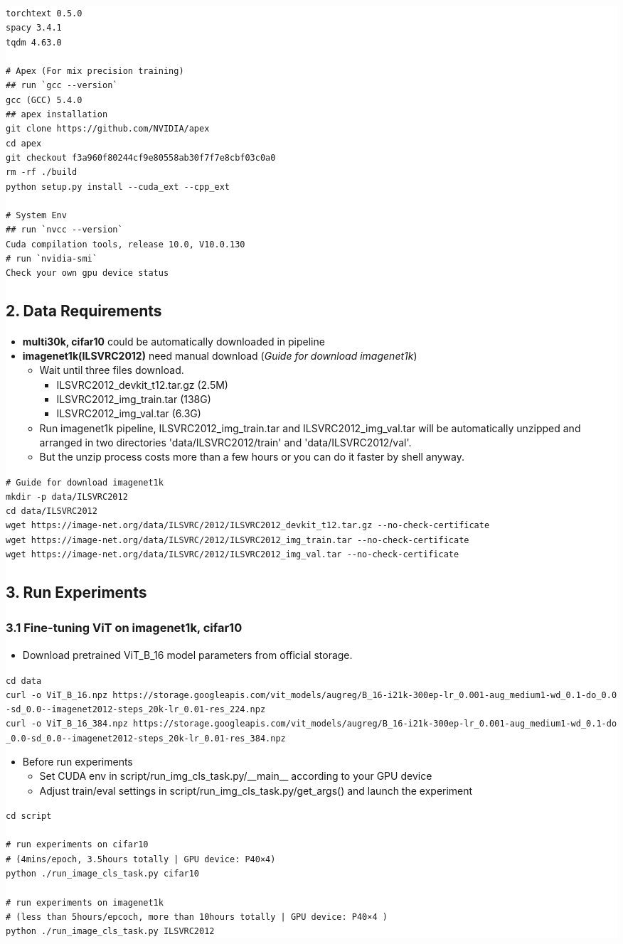 ```
torchtext 0.5.0
spacy 3.4.1
tqdm 4.63.0

# Apex (For mix precision training)
## run `gcc --version` 
gcc (GCC) 5.4.0
## apex installation
git clone https://github.com/NVIDIA/apex
cd apex
git checkout f3a960f80244cf9e80558ab30f7f7e8cbf03c0a0
rm -rf ./build
python setup.py install --cuda_ext --cpp_ext

# System Env 
## run `nvcc --version`
Cuda compilation tools, release 10.0, V10.0.130
# run `nvidia-smi`
Check your own gpu device status
```
## 2. Data Requirements
- **multi30k, cifar10** could be automatically downloaded in pipeline
- **imagenet1k(ILSVRC2012)** need manual download (_Guide for download imagenet1k_)
  - Wait until three files download.
    - ILSVRC2012_devkit_t12.tar.gz (2.5M)
    - ILSVRC2012_img_train.tar (138G)
    - ILSVRC2012_img_val.tar (6.3G)
  - Run imagenet1k pipeline, ILSVRC2012_img_train.tar and ILSVRC2012_img_val.tar will be automatically unzipped and arranged in two directories 'data/ILSVRC2012/train' and 'data/ILSVRC2012/val'.
  - But the unzip process costs more than a few hours or you can do it faster by shell anyway.
```
# Guide for download imagenet1k
mkdir -p data/ILSVRC2012
cd data/ILSVRC2012
wget https://image-net.org/data/ILSVRC/2012/ILSVRC2012_devkit_t12.tar.gz --no-check-certificate
wget https://image-net.org/data/ILSVRC/2012/ILSVRC2012_img_train.tar --no-check-certificate
wget https://image-net.org/data/ILSVRC/2012/ILSVRC2012_img_val.tar --no-check-certificate
```
## 3. Run Experiments
### 3.1 Fine-tuning ViT on imagenet1k, cifar10
- Download pretrained ViT_B_16 model parameters from official storage.
```
cd data
curl -o ViT_B_16.npz https://storage.googleapis.com/vit_models/augreg/B_16-i21k-300ep-lr_0.001-aug_medium1-wd_0.1-do_0.0-sd_0.0--imagenet2012-steps_20k-lr_0.01-res_224.npz
curl -o ViT_B_16_384.npz https://storage.googleapis.com/vit_models/augreg/B_16-i21k-300ep-lr_0.001-aug_medium1-wd_0.1-do_0.0-sd_0.0--imagenet2012-steps_20k-lr_0.01-res_384.npz
```
- Before run experiments
  - Set CUDA env in script/run_img_cls_task.py/\_\_main__ according to your GPU device 
  - Adjust train/eval settings in script/run_img_cls_task.py/get_args() and launch the experiment
```
cd script

# run experiments on cifar10
# (4mins/epoch, 3.5hours totally | GPU device: P40×4)
python ./run_image_cls_task.py cifar10

# run experiments on imagenet1k
# (less than 5hours/epcoch, more than 10hours totally | GPU device: P40×4 )
python ./run_image_cls_task.py ILSVRC2012
```